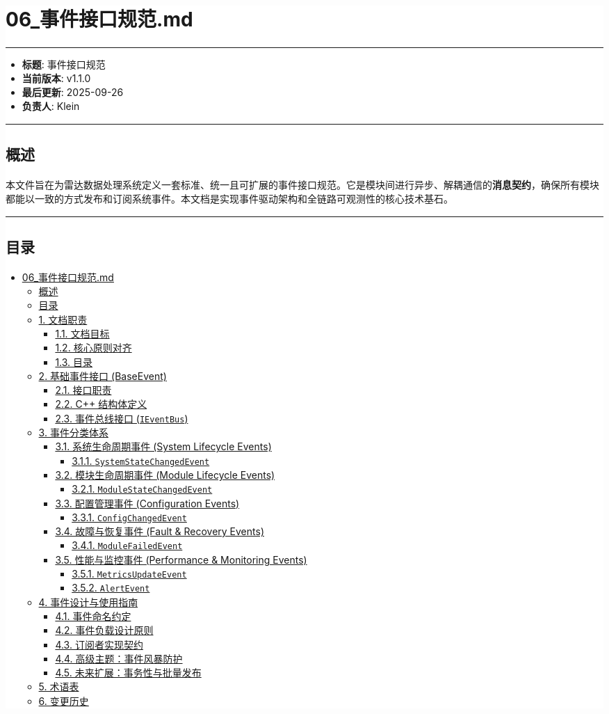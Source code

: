 # 06\_事件接口规范.md

-----

- **标题**: 事件接口规范
- **当前版本**: v1.1.0
- **最后更新**: 2025-09-26
- **负责人**: Klein

-----

## 概述

本文件旨在为雷达数据处理系统定义一套标准、统一且可扩展的事件接口规范。它是模块间进行异步、解耦通信的**消息契约**，确保所有模块都能以一致的方式发布和订阅系统事件。本文档是实现事件驱动架构和全链路可观测性的核心技术基石。

-----

## 目录

- [06\_事件接口规范.md](#06_事件接口规范md)
  - [概述](#概述)
  - [目录](#目录)
  - [1. 文档职责](#1-文档职责)
    - [1.1. 文档目标](#11-文档目标)
    - [1.2. 核心原则对齐](#12-核心原则对齐)
    - [1.3. 目录](#13-目录)
  - [2. 基础事件接口 (BaseEvent)](#2-基础事件接口-baseevent)
    - [2.1. 接口职责](#21-接口职责)
    - [2.2. C++ 结构体定义](#22-c-结构体定义)
    - [2.3. 事件总线接口 (`IEventBus`)](#23-事件总线接口-ieventbus)
  - [3. 事件分类体系](#3-事件分类体系)
    - [3.1. 系统生命周期事件 (System Lifecycle Events)](#31-系统生命周期事件-system-lifecycle-events)
      - [3.1.1. `SystemStateChangedEvent`](#311-systemstatechangedevent)
    - [3.2. 模块生命周期事件 (Module Lifecycle Events)](#32-模块生命周期事件-module-lifecycle-events)
      - [3.2.1. `ModuleStateChangedEvent`](#321-modulestatechangedevent)
    - [3.3. 配置管理事件 (Configuration Events)](#33-配置管理事件-configuration-events)
      - [3.3.1. `ConfigChangedEvent`](#331-configchangedevent)
    - [3.4. 故障与恢复事件 (Fault \& Recovery Events)](#34-故障与恢复事件-fault--recovery-events)
      - [3.4.1. `ModuleFailedEvent`](#341-modulefailedevent)
    - [3.5. 性能与监控事件 (Performance \& Monitoring Events)](#35-性能与监控事件-performance--monitoring-events)
      - [3.5.1. `MetricsUpdateEvent`](#351-metricsupdateevent)
      - [3.5.2. `AlertEvent`](#352-alertevent)
  - [4. 事件设计与使用指南](#4-事件设计与使用指南)
    - [4.1. 事件命名约定](#41-事件命名约定)
    - [4.2. 事件负载设计原则](#42-事件负载设计原则)
    - [4.3. 订阅者实现契约](#43-订阅者实现契约)
    - [4.4. 高级主题：事件风暴防护](#44-高级主题事件风暴防护)
    - [4.5. 未来扩展：事务性与批量发布](#45-未来扩展事务性与批量发布)
  - [5. 术语表](#5-术语表)
  - [6. 变更历史](#6-变更历史)
